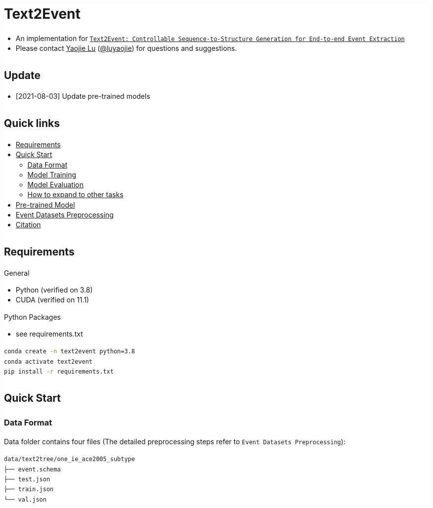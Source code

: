 # Text2Event

- An implementation for [``Text2Event: Controllable Sequence-to-Structure Generation for End-to-end Event Extraction``](https://aclanthology.org/2021.acl-long.217)
- Please contact [Yaojie Lu](http://luyaojie.github.io) ([@luyaojie](mailto:yaojie2017@iscas.ac.cn)) for questions and suggestions.

## Update
- [2021-08-03] Update pre-trained models

## Quick links
* [Requirements](#Requirements)
* [Quick Start](#Quick-start)
  * [Data Format](#Data-Format)
  * [Model Training](#Model-Training)
  * [Model Evaluation](#Model-Evaluation)
  * [How to expand to other tasks](#How-to-expand-to-other-tasks)
* [Pre-trained Model](#Pre-trained-Model)
* [Event Datasets Preprocessing](#Event-Datasets-Preprocessing)
* [Citation](#Citation)

## Requirements

General

- Python (verified on 3.8)
- CUDA (verified on 11.1)

Python Packages

- see requirements.txt

```bash
conda create -n text2event python=3.8
conda activate text2event
pip install -r requirements.txt
```

## Quick Start

### Data Format

Data folder contains four files (The detailed preprocessing steps refer to `Event Datasets Preprocessing`):

```text
data/text2tree/one_ie_ace2005_subtype
├── event.schema
├── test.json
├── train.json
└── val.json
```
